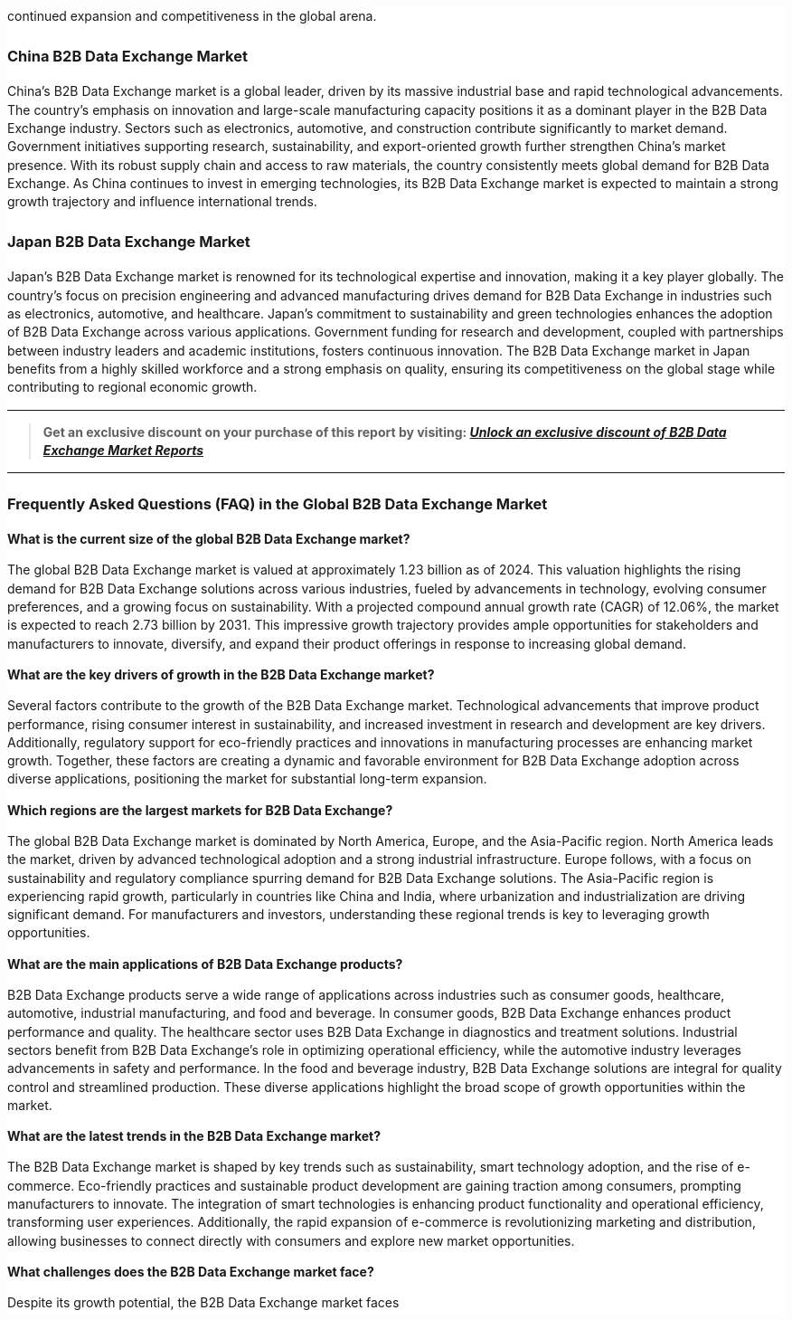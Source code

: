 continued expansion and competitiveness in the global arena.</p><h3>China B2B Data Exchange Market</h3><p>China&rsquo;s B2B Data Exchange market is a global leader, driven by its massive industrial base and rapid technological advancements. The country&rsquo;s emphasis on innovation and large-scale manufacturing capacity positions it as a dominant player in the B2B Data Exchange industry. Sectors such as electronics, automotive, and construction contribute significantly to market demand. Government initiatives supporting research, sustainability, and export-oriented growth further strengthen China&rsquo;s market presence. With its robust supply chain and access to raw materials, the country consistently meets global demand for B2B Data Exchange. As China continues to invest in emerging technologies, its B2B Data Exchange market is expected to maintain a strong growth trajectory and influence international trends.</p><h3>Japan B2B Data Exchange Market</h3><p>Japan&rsquo;s B2B Data Exchange market is renowned for its technological expertise and innovation, making it a key player globally. The country&rsquo;s focus on precision engineering and advanced manufacturing drives demand for B2B Data Exchange in industries such as electronics, automotive, and healthcare. Japan&rsquo;s commitment to sustainability and green technologies enhances the adoption of B2B Data Exchange across various applications. Government funding for research and development, coupled with partnerships between industry leaders and academic institutions, fosters continuous innovation. The B2B Data Exchange market in Japan benefits from a highly skilled workforce and a strong emphasis on quality, ensuring its competitiveness on the global stage while contributing to regional economic growth.</p><hr /><blockquote><p><strong>Get an exclusive discount on your purchase of this report by visiting: <em><a href="://marketresearchpulse.com/ask-for-discount/110595?utm_source=Github&amp;utm_medium=0114">Unlock an exclusive discount of B2B Data Exchange Market Reports</a></em>&nbsp;</strong></p></blockquote><hr /><h3>Frequently Asked Questions (FAQ) in the Global B2B Data Exchange Market</h3><p><strong>What is the current size of the global B2B Data Exchange market?</strong></p><p>The global B2B Data Exchange market is valued at approximately 1.23 billion as of 2024. This valuation highlights the rising demand for B2B Data Exchange solutions across various industries, fueled by advancements in technology, evolving consumer preferences, and a growing focus on sustainability. With a projected compound annual growth rate (CAGR) of 12.06%, the market is expected to reach 2.73 billion by 2031. This impressive growth trajectory provides ample opportunities for stakeholders and manufacturers to innovate, diversify, and expand their product offerings in response to increasing global demand.</p><p><strong>What are the key drivers of growth in the B2B Data Exchange market?</strong></p><p>Several factors contribute to the growth of the B2B Data Exchange market. Technological advancements that improve product performance, rising consumer interest in sustainability, and increased investment in research and development are key drivers. Additionally, regulatory support for eco-friendly practices and innovations in manufacturing processes are enhancing market growth. Together, these factors are creating a dynamic and favorable environment for B2B Data Exchange adoption across diverse applications, positioning the market for substantial long-term expansion.</p><p><strong>Which regions are the largest markets for B2B Data Exchange?</strong></p><p>The global B2B Data Exchange market is dominated by North America, Europe, and the Asia-Pacific region. North America leads the market, driven by advanced technological adoption and a strong industrial infrastructure. Europe follows, with a focus on sustainability and regulatory compliance spurring demand for B2B Data Exchange solutions. The Asia-Pacific region is experiencing rapid growth, particularly in countries like China and India, where urbanization and industrialization are driving significant demand. For manufacturers and investors, understanding these regional trends is key to leveraging growth opportunities.</p><p><strong>What are the main applications of B2B Data Exchange products?</strong></p><p>B2B Data Exchange products serve a wide range of applications across industries such as consumer goods, healthcare, automotive, industrial manufacturing, and food and beverage. In consumer goods, B2B Data Exchange enhances product performance and quality. The healthcare sector uses B2B Data Exchange in diagnostics and treatment solutions. Industrial sectors benefit from B2B Data Exchange&rsquo;s role in optimizing operational efficiency, while the automotive industry leverages advancements in safety and performance. In the food and beverage industry, B2B Data Exchange solutions are integral for quality control and streamlined production. These diverse applications highlight the broad scope of growth opportunities within the market.</p><p><strong>What are the latest trends in the B2B Data Exchange market?</strong></p><p>The B2B Data Exchange market is shaped by key trends such as sustainability, smart technology adoption, and the rise of e-commerce. Eco-friendly practices and sustainable product development are gaining traction among consumers, prompting manufacturers to innovate. The integration of smart technologies is enhancing product functionality and operational efficiency, transforming user experiences. Additionally, the rapid expansion of e-commerce is revolutionizing marketing and distribution, allowing businesses to connect directly with consumers and explore new market opportunities.</p><p><strong>What challenges does the B2B Data Exchange market face?</strong></p><p>Despite its growth potential, the B2B Data Exchange market faces